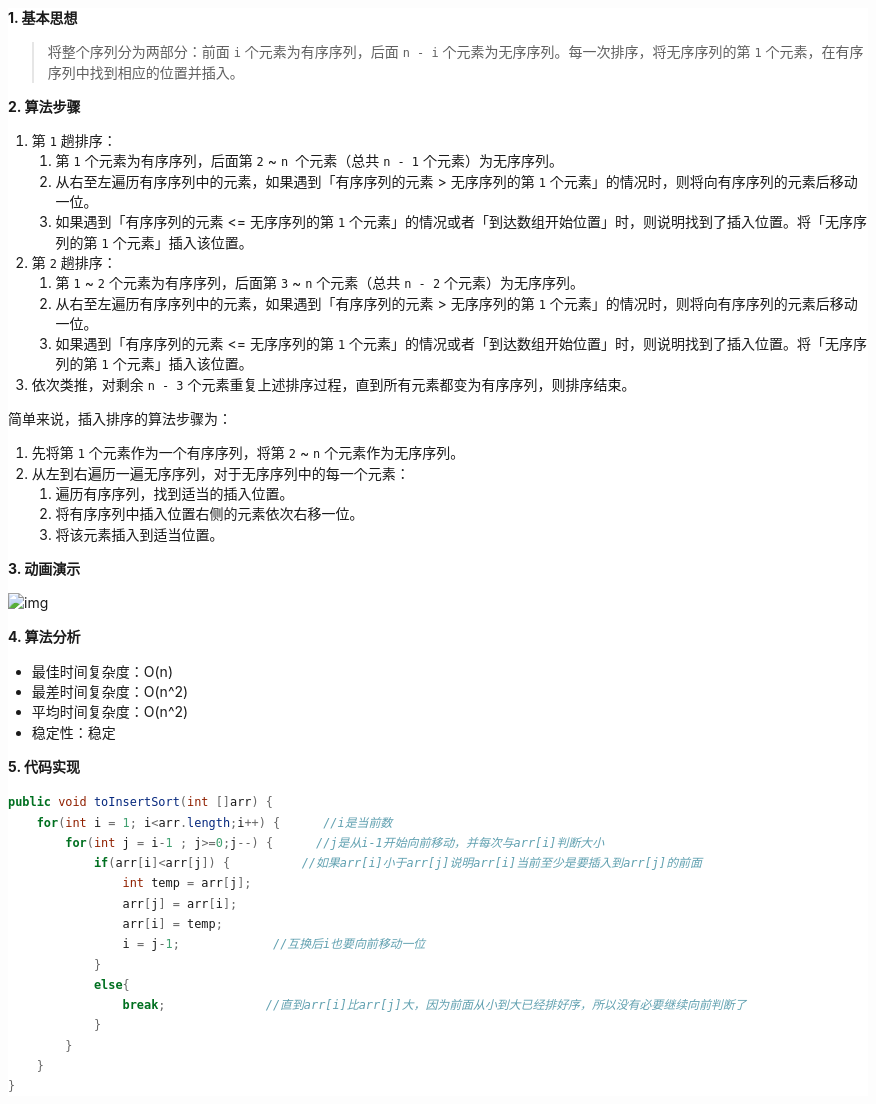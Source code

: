 **1. 基本思想**

> 将整个序列分为两部分：前面 `i` 个元素为有序序列，后面 `n - i` 个元素为无序序列。每一次排序，将无序序列的第 `1` 个元素，在有序序列中找到相应的位置并插入。

**2. 算法步骤**

1. 第 `1` 趟排序：
   1. 第 `1` 个元素为有序序列，后面第 `2` ~ `n `个元素（总共 `n - 1` 个元素）为无序序列。
   2. 从右至左遍历有序序列中的元素，如果遇到「有序序列的元素 > 无序序列的第 `1` 个元素」的情况时，则将向有序序列的元素后移动一位。
   3. 如果遇到「有序序列的元素 <= 无序序列的第 `1` 个元素」的情况或者「到达数组开始位置」时，则说明找到了插入位置。将「无序序列的第 `1` 个元素」插入该位置。
2. 第 `2` 趟排序：
   1. 第 `1` ~ `2` 个元素为有序序列，后面第 `3` ~ `n` 个元素（总共 `n - 2` 个元素）为无序序列。
   2. 从右至左遍历有序序列中的元素，如果遇到「有序序列的元素 > 无序序列的第 `1` 个元素」的情况时，则将向有序序列的元素后移动一位。
   3. 如果遇到「有序序列的元素 <= 无序序列的第 `1` 个元素」的情况或者「到达数组开始位置」时，则说明找到了插入位置。将「无序序列的第 `1` 个元素」插入该位置。
3. 依次类推，对剩余 `n - 3` 个元素重复上述排序过程，直到所有元素都变为有序序列，则排序结束。

简单来说，插入排序的算法步骤为：

1. 先将第 `1` 个元素作为一个有序序列，将第 `2` ~ `n` 个元素作为无序序列。
2. 从左到右遍历一遍无序序列，对于无序序列中的每一个元素：
   1. 遍历有序序列，找到适当的插入位置。
   2. 将有序序列中插入位置右侧的元素依次右移一位。
   3. 将该元素插入到适当位置。

 **3. 动画演示**

![img](https://cdn.staticaly.com/gh/Dreamin121/picgohub@master/imgs/202212051952620.gif)

**4. 算法分析**

+ 最佳时间复杂度：O(n)
+ 最差时间复杂度：O(n^2)
+ 平均时间复杂度：O(n^2)
+ 稳定性：稳定

**5. 代码实现**

```java
public void toInsertSort(int []arr) {
	for(int i = 1; i<arr.length;i++) {	    //i是当前数
		for(int j = i-1 ; j>=0;j--) {	   //j是从i-1开始向前移动，并每次与arr[i]判断大小
			if(arr[i]<arr[j]) {		     //如果arr[i]小于arr[j]说明arr[i]当前至少是要插入到arr[j]的前面
				int temp = arr[j];
				arr[j] = arr[i];
				arr[i] = temp;
				i = j-1;		     //互换后i也要向前移动一位
			}
			else{
				break;              //直到arr[i]比arr[j]大，因为前面从小到大已经排好序，所以没有必要继续向前判断了					
			}
		}
	}
}
```
